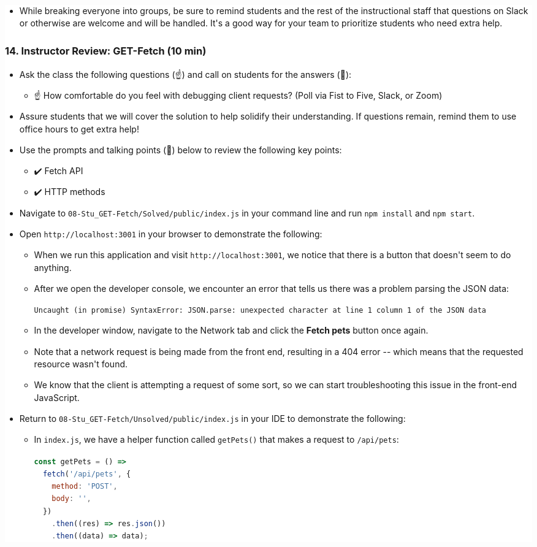 * While breaking everyone into groups, be sure to remind students and the rest of the instructional staff that questions on Slack or otherwise are welcome and will be handled. It's a good way for your team to prioritize students who need extra help.

### 14. Instructor Review: GET-Fetch (10 min)

* Ask the class the following questions (☝️) and call on students for the answers (🙋):

  * ☝️ How comfortable do you feel with debugging client requests? (Poll via Fist to Five, Slack, or Zoom)

* Assure students that we will cover the solution to help solidify their understanding. If questions remain, remind them to use office hours to get extra help!

* Use the prompts and talking points (🔑) below to review the following key points:

  * ✔️ Fetch API

  * ✔️ HTTP methods

* Navigate to `08-Stu_GET-Fetch/Solved/public/index.js` in your command line and run `npm install` and `npm start`.

* Open `http://localhost:3001` in your browser to demonstrate the following:

  * When we run this application and visit `http://localhost:3001`, we notice that there is a button that doesn't seem to do anything.
  
  * After we open the developer console, we encounter an error that tells us there was a problem parsing the JSON data:

    ```console
    Uncaught (in promise) SyntaxError: JSON.parse: unexpected character at line 1 column 1 of the JSON data
    ```
  
  * In the developer window, navigate to the Network tab and click the **Fetch pets** button once again.
  
  * Note that a network request is being made from the front end, resulting in a 404 error -- which means that the requested resource wasn't found.
  
  * We know that the client is attempting a request of some sort, so we can start troubleshooting this issue in the front-end JavaScript.

* Return to `08-Stu_GET-Fetch/Unsolved/public/index.js` in your IDE to demonstrate the following:

  * In `index.js`, we have a helper function called `getPets()` that makes a request to `/api/pets`:

      ```js
      const getPets = () =>
        fetch('/api/pets', {
          method: 'POST',
          body: '',
        })
          .then((res) => res.json())
          .then((data) => data);
      ```
  